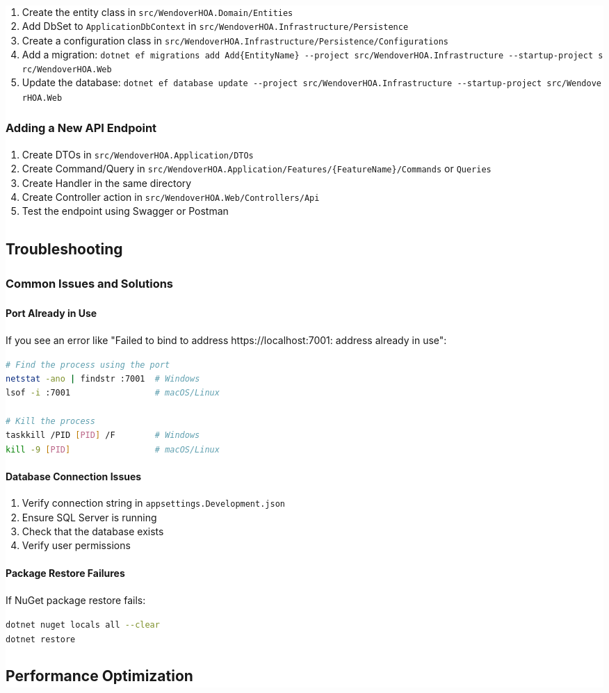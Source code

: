 1. Create the entity class in `src/WendoverHOA.Domain/Entities`
2. Add DbSet to `ApplicationDbContext` in `src/WendoverHOA.Infrastructure/Persistence`
3. Create a configuration class in `src/WendoverHOA.Infrastructure/Persistence/Configurations`
4. Add a migration: `dotnet ef migrations add Add{EntityName} --project src/WendoverHOA.Infrastructure --startup-project src/WendoverHOA.Web`
5. Update the database: `dotnet ef database update --project src/WendoverHOA.Infrastructure --startup-project src/WendoverHOA.Web`

### Adding a New API Endpoint

1. Create DTOs in `src/WendoverHOA.Application/DTOs`
2. Create Command/Query in `src/WendoverHOA.Application/Features/{FeatureName}/Commands` or `Queries`
3. Create Handler in the same directory
4. Create Controller action in `src/WendoverHOA.Web/Controllers/Api`
5. Test the endpoint using Swagger or Postman

## Troubleshooting

### Common Issues and Solutions

#### Port Already in Use

If you see an error like "Failed to bind to address https://localhost:7001: address already in use":

```bash
# Find the process using the port
netstat -ano | findstr :7001  # Windows
lsof -i :7001                 # macOS/Linux

# Kill the process
taskkill /PID [PID] /F        # Windows
kill -9 [PID]                 # macOS/Linux
```

#### Database Connection Issues

1. Verify connection string in `appsettings.Development.json`
2. Ensure SQL Server is running
3. Check that the database exists
4. Verify user permissions

#### Package Restore Failures

If NuGet package restore fails:

```bash
dotnet nuget locals all --clear
dotnet restore
```

## Performance Optimization
